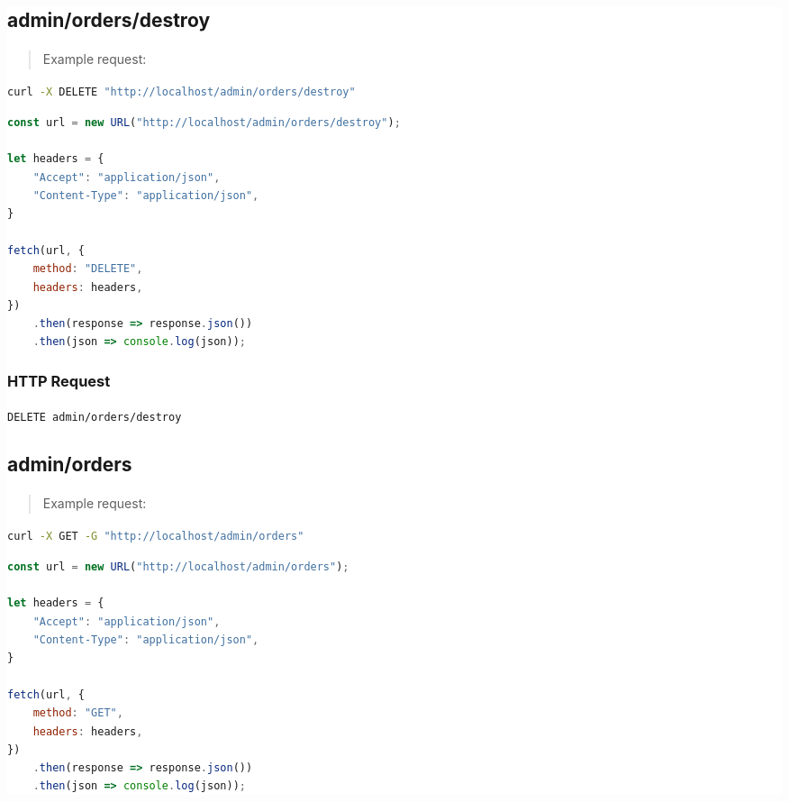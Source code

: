 



## admin/orders/destroy
> Example request:

```bash
curl -X DELETE "http://localhost/admin/orders/destroy" 
```

```javascript
const url = new URL("http://localhost/admin/orders/destroy");

let headers = {
    "Accept": "application/json",
    "Content-Type": "application/json",
}

fetch(url, {
    method: "DELETE",
    headers: headers,
})
    .then(response => response.json())
    .then(json => console.log(json));
```



### HTTP Request
`DELETE admin/orders/destroy`





## admin/orders
> Example request:

```bash
curl -X GET -G "http://localhost/admin/orders" 
```

```javascript
const url = new URL("http://localhost/admin/orders");

let headers = {
    "Accept": "application/json",
    "Content-Type": "application/json",
}

fetch(url, {
    method: "GET",
    headers: headers,
})
    .then(response => response.json())
    .then(json => console.log(json));
```
